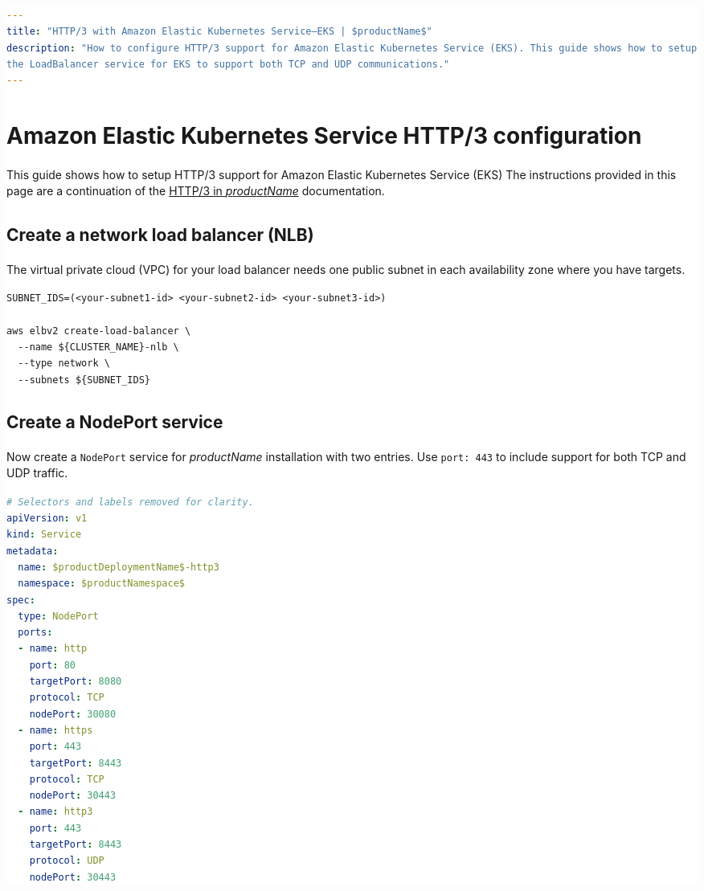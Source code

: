 ```yaml
---
title: "HTTP/3 with Amazon Elastic Kubernetes Service—EKS | $productName$"
description: "How to configure HTTP/3 support for Amazon Elastic Kubernetes Service (EKS). This guide shows how to setup the LoadBalancer service for EKS to support both TCP and UDP communications."
---
```


# Amazon Elastic Kubernetes Service HTTP/3 configuration

This guide shows how to setup HTTP/3 support for Amazon Elastic Kubernetes Service (EKS) The instructions provided in this page are a continuation of the [HTTP/3 in $productName$](../../topics/running/http3) documentation.

## Create a network load balancer (NLB)

 The virtual private cloud (VPC) for your load balancer needs one public subnet in each availability zone where you have targets. 

   ```shell
   SUBNET_IDS=(<your-subnet1-id> <your-subnet2-id> <your-subnet3-id>)

   aws elbv2 create-load-balancer \
     --name ${CLUSTER_NAME}-nlb \
     --type network \
     --subnets ${SUBNET_IDS}
   ```

## Create a NodePort service 

Now create a `NodePort` service for $productName$ installation with two entries. Use `port: 443` to include support for both TCP and UDP traffic.
   ```yaml
   # Selectors and labels removed for clarity.
   apiVersion: v1
   kind: Service
   metadata:
     name: $productDeploymentName$-http3
     namespace: $productNamespace$
   spec:
     type: NodePort
     ports:
     - name: http
       port: 80
       targetPort: 8080
       protocol: TCP
       nodePort: 30080
     - name: https
       port: 443
       targetPort: 8443
       protocol: TCP
       nodePort: 30443
     - name: http3
       port: 443
       targetPort: 8443
       protocol: UDP
       nodePort: 30443
   ```
